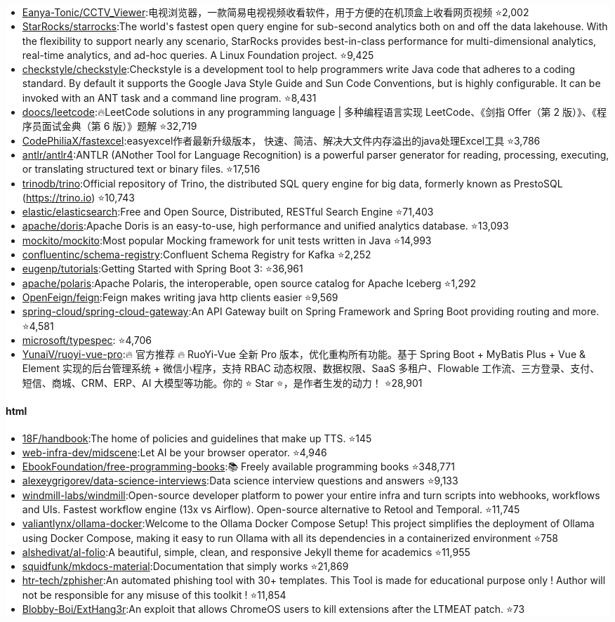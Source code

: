 * [Eanya-Tonic/CCTV_Viewer](https://github.com/Eanya-Tonic/CCTV_Viewer):电视浏览器，一款简易电视视频收看软件，用于方便的在机顶盒上收看网页视频 ⭐2,002
* [StarRocks/starrocks](https://github.com/StarRocks/starrocks):The world's fastest open query engine for sub-second analytics both on and off the data lakehouse. With the flexibility to support nearly any scenario, StarRocks provides best-in-class performance for multi-dimensional analytics, real-time analytics, and ad-hoc queries. A Linux Foundation project. ⭐9,425
* [checkstyle/checkstyle](https://github.com/checkstyle/checkstyle):Checkstyle is a development tool to help programmers write Java code that adheres to a coding standard. By default it supports the Google Java Style Guide and Sun Code Conventions, but is highly configurable. It can be invoked with an ANT task and a command line program. ⭐8,431
* [doocs/leetcode](https://github.com/doocs/leetcode):🔥LeetCode solutions in any programming language | 多种编程语言实现 LeetCode、《剑指 Offer（第 2 版）》、《程序员面试金典（第 6 版）》题解 ⭐32,719
* [CodePhiliaX/fastexcel](https://github.com/CodePhiliaX/fastexcel):easyexcel作者最新升级版本， 快速、简洁、解决大文件内存溢出的java处理Excel工具 ⭐3,786
* [antlr/antlr4](https://github.com/antlr/antlr4):ANTLR (ANother Tool for Language Recognition) is a powerful parser generator for reading, processing, executing, or translating structured text or binary files. ⭐17,516
* [trinodb/trino](https://github.com/trinodb/trino):Official repository of Trino, the distributed SQL query engine for big data, formerly known as PrestoSQL (https://trino.io) ⭐10,743
* [elastic/elasticsearch](https://github.com/elastic/elasticsearch):Free and Open Source, Distributed, RESTful Search Engine ⭐71,403
* [apache/doris](https://github.com/apache/doris):Apache Doris is an easy-to-use, high performance and unified analytics database. ⭐13,093
* [mockito/mockito](https://github.com/mockito/mockito):Most popular Mocking framework for unit tests written in Java ⭐14,993
* [confluentinc/schema-registry](https://github.com/confluentinc/schema-registry):Confluent Schema Registry for Kafka ⭐2,252
* [eugenp/tutorials](https://github.com/eugenp/tutorials):Getting Started with Spring Boot 3: ⭐36,961
* [apache/polaris](https://github.com/apache/polaris):Apache Polaris, the interoperable, open source catalog for Apache Iceberg ⭐1,292
* [OpenFeign/feign](https://github.com/OpenFeign/feign):Feign makes writing java http clients easier ⭐9,569
* [spring-cloud/spring-cloud-gateway](https://github.com/spring-cloud/spring-cloud-gateway):An API Gateway built on Spring Framework and Spring Boot providing routing and more. ⭐4,581
* [microsoft/typespec](https://github.com/microsoft/typespec): ⭐4,706
* [YunaiV/ruoyi-vue-pro](https://github.com/YunaiV/ruoyi-vue-pro):🔥 官方推荐 🔥 RuoYi-Vue 全新 Pro 版本，优化重构所有功能。基于 Spring Boot + MyBatis Plus + Vue & Element 实现的后台管理系统 + 微信小程序，支持 RBAC 动态权限、数据权限、SaaS 多租户、Flowable 工作流、三方登录、支付、短信、商城、CRM、ERP、AI 大模型等功能。你的 ⭐️ Star ⭐️，是作者生发的动力！ ⭐28,901

#### html
* [18F/handbook](https://github.com/18F/handbook):The home of policies and guidelines that make up TTS. ⭐145
* [web-infra-dev/midscene](https://github.com/web-infra-dev/midscene):Let AI be your browser operator. ⭐4,946
* [EbookFoundation/free-programming-books](https://github.com/EbookFoundation/free-programming-books):📚 Freely available programming books ⭐348,771
* [alexeygrigorev/data-science-interviews](https://github.com/alexeygrigorev/data-science-interviews):Data science interview questions and answers ⭐9,133
* [windmill-labs/windmill](https://github.com/windmill-labs/windmill):Open-source developer platform to power your entire infra and turn scripts into webhooks, workflows and UIs. Fastest workflow engine (13x vs Airflow). Open-source alternative to Retool and Temporal. ⭐11,745
* [valiantlynx/ollama-docker](https://github.com/valiantlynx/ollama-docker):Welcome to the Ollama Docker Compose Setup! This project simplifies the deployment of Ollama using Docker Compose, making it easy to run Ollama with all its dependencies in a containerized environment ⭐758
* [alshedivat/al-folio](https://github.com/alshedivat/al-folio):A beautiful, simple, clean, and responsive Jekyll theme for academics ⭐11,955
* [squidfunk/mkdocs-material](https://github.com/squidfunk/mkdocs-material):Documentation that simply works ⭐21,869
* [htr-tech/zphisher](https://github.com/htr-tech/zphisher):An automated phishing tool with 30+ templates. This Tool is made for educational purpose only ! Author will not be responsible for any misuse of this toolkit ! ⭐11,854
* [Blobby-Boi/ExtHang3r](https://github.com/Blobby-Boi/ExtHang3r):An exploit that allows ChromeOS users to kill extensions after the LTMEAT patch. ⭐73